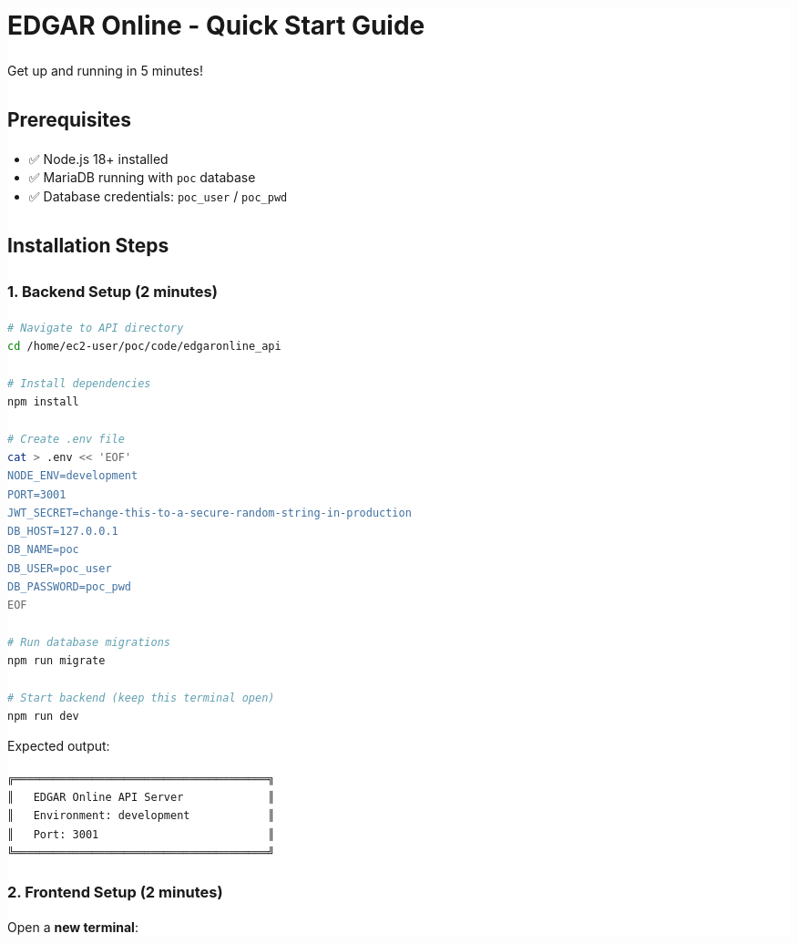 # EDGAR Online - Quick Start Guide

Get up and running in 5 minutes!

## Prerequisites

- ✅ Node.js 18+ installed
- ✅ MariaDB running with `poc` database
- ✅ Database credentials: `poc_user` / `poc_pwd`

## Installation Steps

### 1. Backend Setup (2 minutes)

```bash
# Navigate to API directory
cd /home/ec2-user/poc/code/edgaronline_api

# Install dependencies
npm install

# Create .env file
cat > .env << 'EOF'
NODE_ENV=development
PORT=3001
JWT_SECRET=change-this-to-a-secure-random-string-in-production
DB_HOST=127.0.0.1
DB_NAME=poc
DB_USER=poc_user
DB_PASSWORD=poc_pwd
EOF

# Run database migrations
npm run migrate

# Start backend (keep this terminal open)
npm run dev
```

Expected output:
```
╔═══════════════════════════════════════╗
║   EDGAR Online API Server             ║
║   Environment: development            ║
║   Port: 3001                          ║
╚═══════════════════════════════════════╝
```

### 2. Frontend Setup (2 minutes)

Open a **new terminal**:
